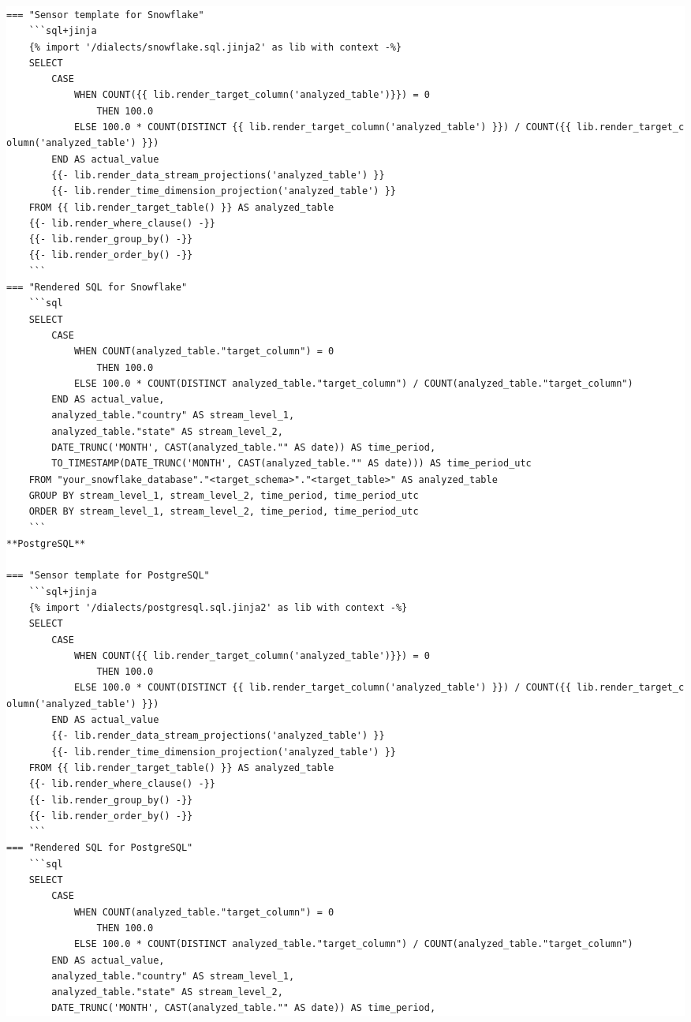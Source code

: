     === "Sensor template for Snowflake"
        ```sql+jinja
        {% import '/dialects/snowflake.sql.jinja2' as lib with context -%}
        SELECT
            CASE
                WHEN COUNT({{ lib.render_target_column('analyzed_table')}}) = 0
                    THEN 100.0
                ELSE 100.0 * COUNT(DISTINCT {{ lib.render_target_column('analyzed_table') }}) / COUNT({{ lib.render_target_column('analyzed_table') }})
            END AS actual_value
            {{- lib.render_data_stream_projections('analyzed_table') }}
            {{- lib.render_time_dimension_projection('analyzed_table') }}
        FROM {{ lib.render_target_table() }} AS analyzed_table
        {{- lib.render_where_clause() -}}
        {{- lib.render_group_by() -}}
        {{- lib.render_order_by() -}}
        ```
    === "Rendered SQL for Snowflake"
        ```sql
        SELECT
            CASE
                WHEN COUNT(analyzed_table."target_column") = 0
                    THEN 100.0
                ELSE 100.0 * COUNT(DISTINCT analyzed_table."target_column") / COUNT(analyzed_table."target_column")
            END AS actual_value,
            analyzed_table."country" AS stream_level_1,
            analyzed_table."state" AS stream_level_2,
            DATE_TRUNC('MONTH', CAST(analyzed_table."" AS date)) AS time_period,
            TO_TIMESTAMP(DATE_TRUNC('MONTH', CAST(analyzed_table."" AS date))) AS time_period_utc
        FROM "your_snowflake_database"."<target_schema>"."<target_table>" AS analyzed_table
        GROUP BY stream_level_1, stream_level_2, time_period, time_period_utc
        ORDER BY stream_level_1, stream_level_2, time_period, time_period_utc
        ```
    **PostgreSQL**  
      
    === "Sensor template for PostgreSQL"
        ```sql+jinja
        {% import '/dialects/postgresql.sql.jinja2' as lib with context -%}
        SELECT
            CASE
                WHEN COUNT({{ lib.render_target_column('analyzed_table')}}) = 0
                    THEN 100.0
                ELSE 100.0 * COUNT(DISTINCT {{ lib.render_target_column('analyzed_table') }}) / COUNT({{ lib.render_target_column('analyzed_table') }})
            END AS actual_value
            {{- lib.render_data_stream_projections('analyzed_table') }}
            {{- lib.render_time_dimension_projection('analyzed_table') }}
        FROM {{ lib.render_target_table() }} AS analyzed_table
        {{- lib.render_where_clause() -}}
        {{- lib.render_group_by() -}}
        {{- lib.render_order_by() -}}
        ```
    === "Rendered SQL for PostgreSQL"
        ```sql
        SELECT
            CASE
                WHEN COUNT(analyzed_table."target_column") = 0
                    THEN 100.0
                ELSE 100.0 * COUNT(DISTINCT analyzed_table."target_column") / COUNT(analyzed_table."target_column")
            END AS actual_value,
            analyzed_table."country" AS stream_level_1,
            analyzed_table."state" AS stream_level_2,
            DATE_TRUNC('MONTH', CAST(analyzed_table."" AS date)) AS time_period,